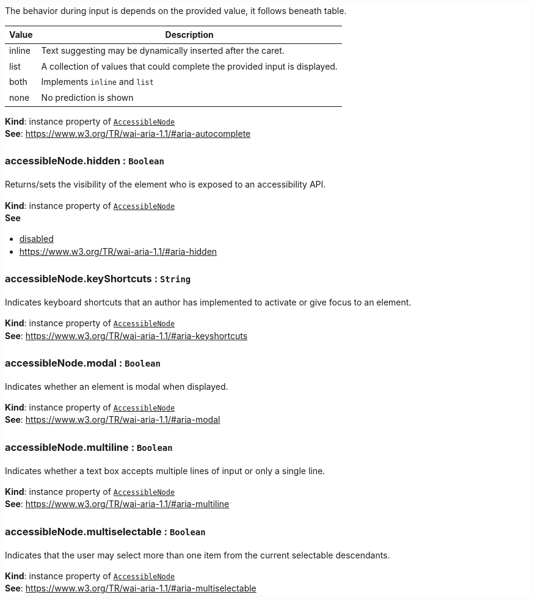 The behavior during input is depends on the provided value, it follows beneath table.

| Value  | 	Description |
| ------ | --- |
| inline | Text suggesting may be dynamically inserted after the caret.
| list   | A collection of values that could complete the provided input is displayed.
| both   | Implements `inline` and `list`
| none   | No prediction is shown

**Kind**: instance property of <code>[AccessibleNode](#AccessibleNode)</code>  
**See**: https://www.w3.org/TR/wai-aria-1.1/#aria-autocomplete  
<a name="AccessibleNode+hidden"></a>

### accessibleNode.hidden : <code>Boolean</code>
Returns/sets the visibility of the element who is exposed to an accessibility API.

**Kind**: instance property of <code>[AccessibleNode](#AccessibleNode)</code>  
**See**

- [disabled](#AccessibleNode+disabled)
- https://www.w3.org/TR/wai-aria-1.1/#aria-hidden

<a name="AccessibleNode+keyShortcuts"></a>

### accessibleNode.keyShortcuts : <code>String</code>
Indicates keyboard shortcuts that an author has implemented to activate or
give focus to an element.

**Kind**: instance property of <code>[AccessibleNode](#AccessibleNode)</code>  
**See**: https://www.w3.org/TR/wai-aria-1.1/#aria-keyshortcuts  
<a name="AccessibleNode+modal"></a>

### accessibleNode.modal : <code>Boolean</code>
Indicates whether an element is modal when displayed.

**Kind**: instance property of <code>[AccessibleNode](#AccessibleNode)</code>  
**See**: https://www.w3.org/TR/wai-aria-1.1/#aria-modal  
<a name="AccessibleNode+multiline"></a>

### accessibleNode.multiline : <code>Boolean</code>
Indicates whether a text box accepts multiple lines of input or only a single line.

**Kind**: instance property of <code>[AccessibleNode](#AccessibleNode)</code>  
**See**: https://www.w3.org/TR/wai-aria-1.1/#aria-multiline  
<a name="AccessibleNode+multiselectable"></a>

### accessibleNode.multiselectable : <code>Boolean</code>
Indicates that the user may select more than one item from the current selectable descendants.

**Kind**: instance property of <code>[AccessibleNode](#AccessibleNode)</code>  
**See**: https://www.w3.org/TR/wai-aria-1.1/#aria-multiselectable  
<a name="AccessibleNode+orientation"></a>
